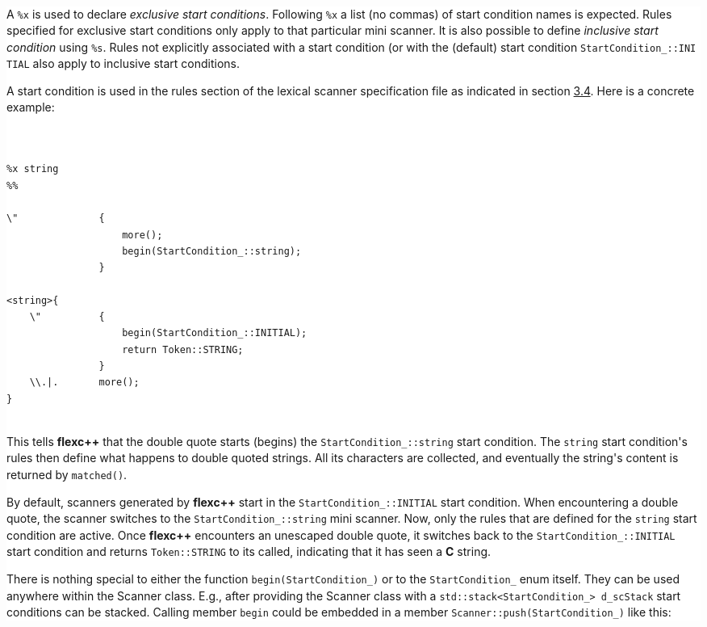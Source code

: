  
 A `%x` is used to declare *exclusive start conditions*. Following
`%x` a list (no commas) of start condition names is expected. Rules
specified for exclusive start conditions only apply to that particular mini
scanner. It is also possible to define *inclusive start condition* using
`%s`. Rules not explicitly associated with a start condition (or with the
(default) start condition `StartCondition_::INITIAL` also apply to
inclusive start conditions.

A start condition is used in the rules section of the lexical scanner
specification file as indicated in section [3.4](flexc++03.html#patterns). Here is a concrete
example:
 
```


%x string
%%

\"              {
                    more();
                    begin(StartCondition_::string);
                }

<string>{
    \"          {
                    begin(StartCondition_::INITIAL);
                    return Token::STRING;
                }
    \\.|.       more();
}
    

```


 This tells **flexc++** that the double quote starts (begins) the
`StartCondition_::string` start condition. The `string` start condition's
rules then define what happens to double quoted strings. All its characters
are collected, and eventually the string's content is returned by
`matched()`.

By default, scanners generated by **flexc++** start in the
`StartCondition_::INITIAL` start condition. When encountering a double
quote, the scanner switches to the `StartCondition_::string` mini
scanner. Now, only the rules that are defined for the `string` start
condition are active. Once **flexc++** encounters an unescaped double quote, it
switches back to the `StartCondition_::INITIAL` start condition and returns
`Token::STRING` to its called, indicating that it has seen a **C** string.

There is nothing special to either the function `begin(StartCondition_)` or
to the `StartCondition_` enum itself. They can be used anywhere within the
Scanner class. E.g., after providing the Scanner class with a
`std::stack<StartCondition_> d_scStack` start conditions can be
stacked. Calling member `begin` could be embedded in a member
`Scanner::push(StartCondition_)` like this:
 